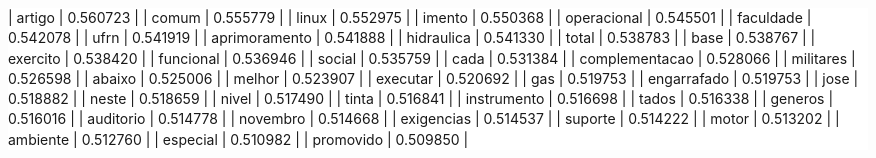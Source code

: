 | artigo | 0.560723 |
| comum | 0.555779 |
| linux | 0.552975 |
| imento | 0.550368 |
| operacional | 0.545501 |
| faculdade | 0.542078 |
| ufrn | 0.541919 |
| aprimoramento | 0.541888 |
| hidraulica | 0.541330 |
| total | 0.538783 |
| base | 0.538767 |
| exercito | 0.538420 |
| funcional | 0.536946 |
| social | 0.535759 |
| cada | 0.531384 |
| complementacao | 0.528066 |
| militares | 0.526598 |
| abaixo | 0.525006 |
| melhor | 0.523907 |
| executar | 0.520692 |
| gas | 0.519753 |
| engarrafado | 0.519753 |
| jose | 0.518882 |
| neste | 0.518659 |
| nivel | 0.517490 |
| tinta | 0.516841 |
| instrumento | 0.516698 |
| tados | 0.516338 |
| generos | 0.516016 |
| auditorio | 0.514778 |
| novembro | 0.514668 |
| exigencias | 0.514537 |
| suporte | 0.514222 |
| motor | 0.513202 |
| ambiente | 0.512760 |
| especial | 0.510982 |
| promovido | 0.509850 |